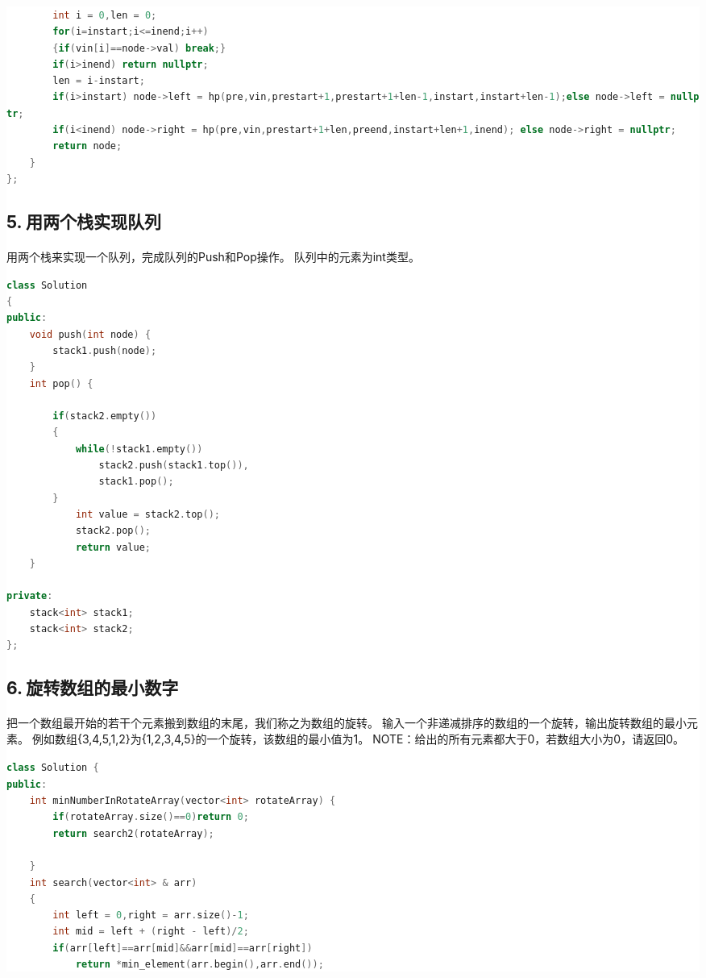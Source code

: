 ```cpp
        int i = 0,len = 0;
        for(i=instart;i<=inend;i++)
        {if(vin[i]==node->val) break;}
        if(i>inend) return nullptr;
        len = i-instart;
        if(i>instart) node->left = hp(pre,vin,prestart+1,prestart+1+len-1,instart,instart+len-1);else node->left = nullptr;
        if(i<inend) node->right = hp(pre,vin,prestart+1+len,preend,instart+len+1,inend); else node->right = nullptr;
        return node;
    }
};

```	
## 5. 用两个栈实现队列 
用两个栈来实现一个队列，完成队列的Push和Pop操作。 队列中的元素为int类型。
```cpp
class Solution
{
public:
    void push(int node) {
        stack1.push(node);
    }
    int pop() {
         
        if(stack2.empty())
        {
            while(!stack1.empty())
                stack2.push(stack1.top()),
                stack1.pop();
        }
            int value = stack2.top();
            stack2.pop();
            return value;
    }

private:
    stack<int> stack1;
    stack<int> stack2;
};

```	
## 6. 旋转数组的最小数字 
把一个数组最开始的若干个元素搬到数组的末尾，我们称之为数组的旋转。
输入一个非递减排序的数组的一个旋转，输出旋转数组的最小元素。
例如数组{3,4,5,1,2}为{1,2,3,4,5}的一个旋转，该数组的最小值为1。
NOTE：给出的所有元素都大于0，若数组大小为0，请返回0。
```cpp
class Solution {
public:
    int minNumberInRotateArray(vector<int> rotateArray) {
        if(rotateArray.size()==0)return 0;
        return search2(rotateArray);
        
    }
    int search(vector<int> & arr)
    {
        int left = 0,right = arr.size()-1;
        int mid = left + (right - left)/2;
        if(arr[left]==arr[mid]&&arr[mid]==arr[right])
            return *min_element(arr.begin(),arr.end());
```